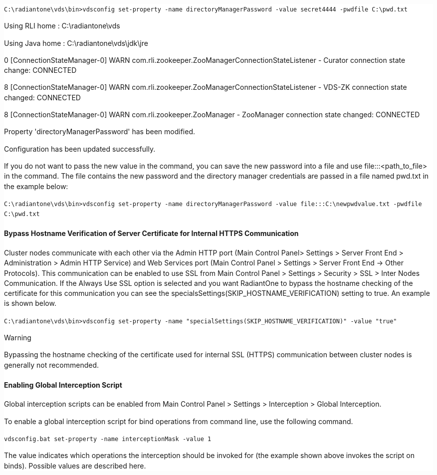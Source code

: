 `C:\radiantone\vds\bin>vdsconfig set-property -name directoryManagerPassword -value secret4444 -pwdfile C:\pwd.txt`

Using RLI home : C:\radiantone\vds

Using Java home : C:\radiantone\vds\jdk\jre

0 [ConnectionStateManager-0] WARN com.rli.zookeeper.ZooManagerConnectionStateListener - Curator connection state change: CONNECTED

8 [ConnectionStateManager-0] WARN com.rli.zookeeper.ZooManagerConnectionStateListener - VDS-ZK connection state changed: CONNECTED

8 [ConnectionStateManager-0] WARN com.rli.zookeeper.ZooManager - ZooManager connection state changed: CONNECTED

Property 'directoryManagerPassword' has been modified.

Configuration has been updated successfully.


If you do not want to pass the new value in the command, you can save the new password into a file and use file:::<path_to_file> in the command. The file contains the new password and the directory manager credentials are passed in a file named pwd.txt in the example below:

`C:\radiantone\vds\bin>vdsconfig set-property -name directoryManagerPassword -value file:::C:\newpwdvalue.txt -pwdfile C:\pwd.txt`

#### Bypass Hostname Verification of Server Certificate for Internal HTTPS Communication

Cluster nodes communicate with each other via the Admin HTTP port (Main Control Panel> Settings > Server Front End > Administration > Admin HTTP Service) and Web Services port (Main Control Panel > Settings > Server Front End -> Other Protocols). This communication can be enabled to use SSL from Main Control Panel > Settings > Security > SSL > Inter Nodes Communication. If the Always Use SSL option is selected and you want RadiantOne to bypass the hostname checking of the certificate for this communication you can see the specialsSettings(SKIP_HOSTNAME_VERIFICATION) setting to true. An example is shown below.


`C:\radiantone\vds\bin>vdsconfig set-property -name "specialSettings(SKIP_HOSTNAME_VERIFICATION)" -value "true"`

>[!warning]
>Bypassing the hostname checking of the certificate used for internal SSL (HTTPS) communication between cluster nodes is generally not recommended.

#### Enabling Global Interception Script

Global interception scripts can be enabled from Main Control Panel > Settings > Interception > Global Interception.

To enable a global interception script for bind operations from command line, use the following command.

`vdsconfig.bat set-property -name interceptionMask -value 1`

The value indicates which operations the interception should be invoked for (the example shown above invokes the script on binds). Possible values are described here.
